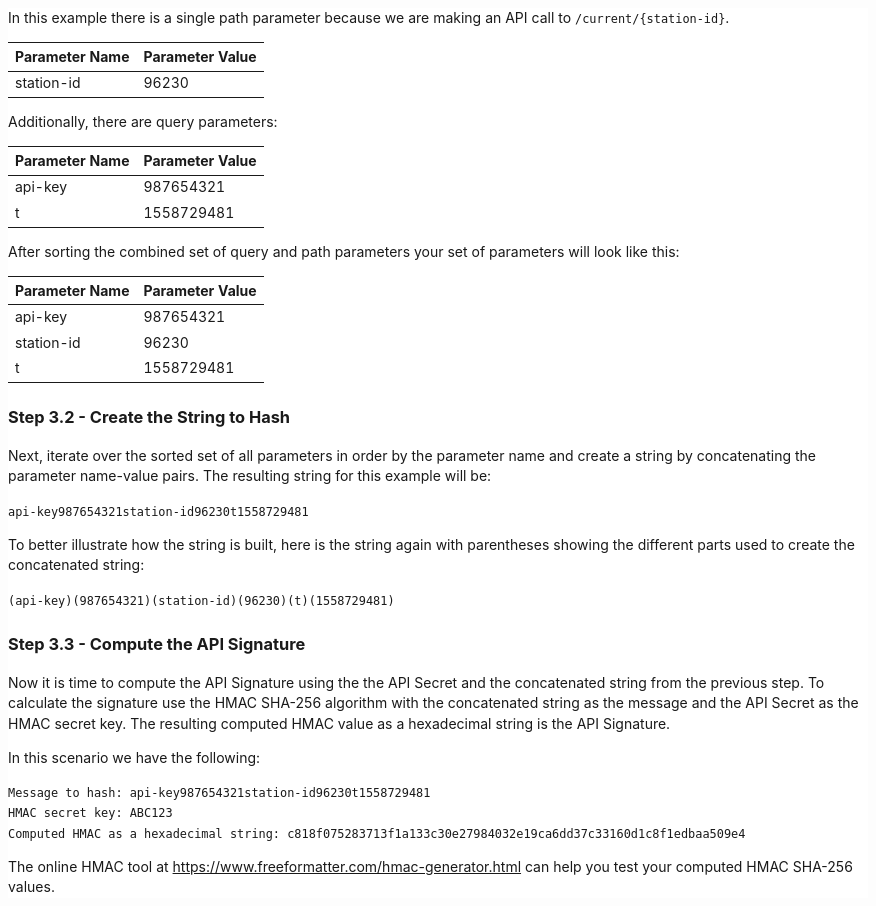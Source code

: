 In this example there is a single path parameter because we are making an API call to `/current/{station-id}`.

Parameter Name|Parameter Value
--------------|---------------
station-id|96230

Additionally, there are query parameters:

Parameter Name|Parameter Value
--------------|---------------
api-key|987654321
t|1558729481

After sorting the combined set of query and path parameters your set of parameters will look like this:

Parameter Name|Parameter Value
--------------|---------------
api-key|987654321
station-id|96230
t|1558729481

### Step 3.2 - Create the String to Hash

Next, iterate over the sorted set of all parameters in order by the parameter name and create a string by concatenating the parameter name-value pairs. The resulting string for this example will be:

```
api-key987654321station-id96230t1558729481
```

To better illustrate how the string is built, here is the string again with parentheses showing the different parts used to create the concatenated string:

```
(api-key)(987654321)(station-id)(96230)(t)(1558729481)
```

### Step 3.3 - Compute the API Signature

Now it is time to compute the API Signature using the the API Secret and the concatenated string from the previous step. To calculate the signature use the HMAC SHA-256 algorithm with the concatenated string as the message and the API Secret as the HMAC secret key. The resulting computed HMAC value as a hexadecimal string is the API Signature.

In this scenario we have the following:

```
Message to hash: api-key987654321station-id96230t1558729481
HMAC secret key: ABC123
Computed HMAC as a hexadecimal string: c818f075283713f1a133c30e27984032e19ca6dd37c33160d1c8f1edbaa509e4
```

The online HMAC tool at <a href="https://www.freeformatter.com/hmac-generator.html" target="_blank">https://www.freeformatter.com/hmac-generator.html</a> can help you test your computed HMAC SHA-256 values.
